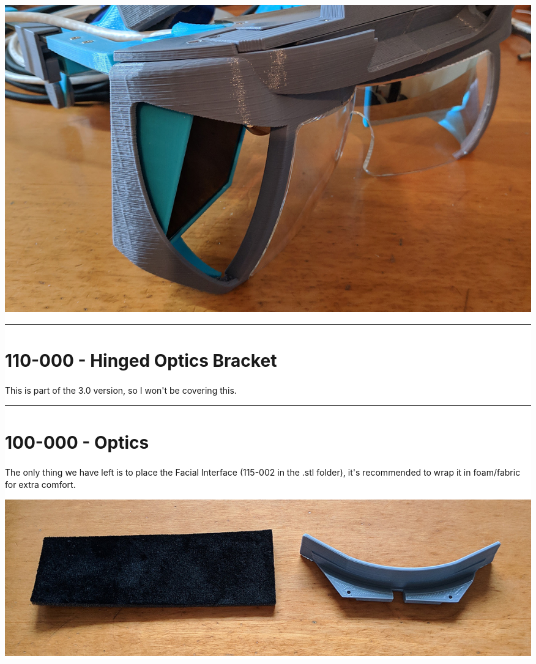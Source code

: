 ![Reflectors](./../images/building-process/IMG_20200124_230952.jpg)

***

# 110-000 - Hinged Optics Bracket

This is part of the 3.0 version, so I won't be covering this.

***

# 100-000 - Optics

The only thing we have left is to place the Facial Interface (115-002 in the .stl folder), it's recommended to wrap it in foam/fabric for extra comfort.

![115-002 and foam rectangle](./../images/building-process/IMG_20200126_130152.jpg)
